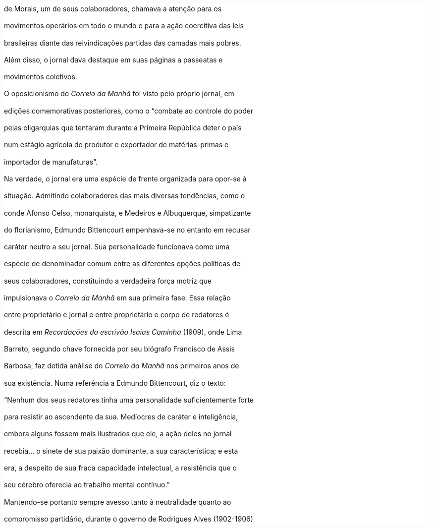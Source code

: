 de Morais, um de seus colaboradores, chamava a atenção para os

movimentos operários em todo o mundo e para a ação coercitiva das leis

brasileiras diante das reivindicações partidas das camadas mais pobres.

Além disso, o jornal dava destaque em suas páginas a passeatas e

movimentos coletivos.



O oposicionismo do *Correio da Manhã* foi visto pelo próprio jornal, em

edições comemorativas posteriores, como o “combate ao controle do poder

pelas oligarquias que tentaram durante a Primeira República deter o país

num estágio agrícola de produtor e exportador de matérias-primas e

importador de manufaturas”.



Na verdade, o jornal era uma espécie de frente organizada para opor-se à

situação. Admitindo colaboradores das mais diversas tendências, como o

conde Afonso Celso, monarquista, e Medeiros e Albuquerque, simpatizante

do florianismo, Edmundo Bittencourt empenhava-se no entanto em recusar

caráter neutro a seu jornal. Sua personalidade funcionava como uma

espécie de denominador comum entre as diferentes opções políticas de

seus colaboradores, constituindo a verdadeira força motriz que

impulsionava o *Correio da* *Manhã* em sua primeira fase. Essa relação

entre proprietário e jornal e entre proprietário e corpo de redatores é

descrita em *Recordações* *do escrivão Isaías Caminha* (1909), onde Lima

Barreto, segundo chave fornecida por seu biógrafo Francisco de Assis

Barbosa, faz detida análise do *Correio da Manhã* nos primeiros anos de

sua existência. Numa referência a Edmundo Bittencourt, diz o texto:

“Nenhum dos seus redatores tinha uma personalidade suficientemente forte

para resistir ao ascendente da sua. Medíocres de caráter e inteligência,

embora alguns fossem mais ilustrados que ele, a ação deles no jornal

recebia… o sinete de sua paixão dominante, a sua característica; e esta

era, a despeito de sua fraca capacidade intelectual, a resistência que o

seu cérebro oferecia ao trabalho mental contínuo.”



Mantendo-se portanto sempre avesso tanto à neutralidade quanto ao

compromisso partidário, durante o governo de Rodrigues Alves (1902-1906)
